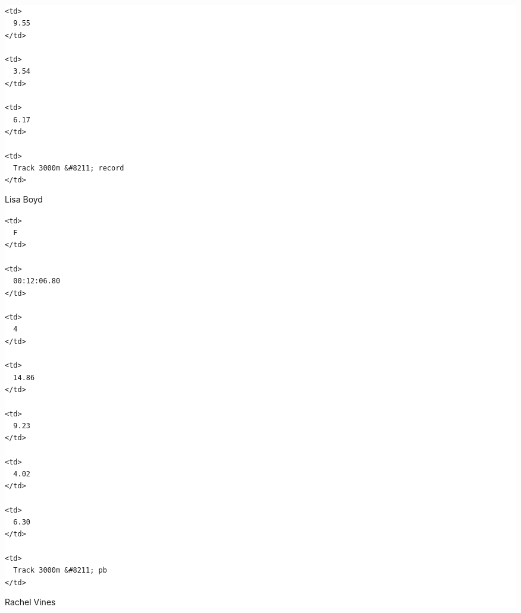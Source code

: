     <td>
      9.55
    </td>
    
    <td>
      3.54
    </td>
    
    <td>
      6.17
    </td>
    
    <td>
      Track 3000m &#8211; record
    </td>
  </tr>
  
  <tr>
    <td>
      Lisa Boyd
    </td>
    
    <td>
      F
    </td>
    
    <td>
      00:12:06.80
    </td>
    
    <td>
      4
    </td>
    
    <td>
      14.86
    </td>
    
    <td>
      9.23
    </td>
    
    <td>
      4.02
    </td>
    
    <td>
      6.30
    </td>
    
    <td>
      Track 3000m &#8211; pb
    </td>
  </tr>
  
  <tr>
    <td>
      Rachel Vines
    </td>
    